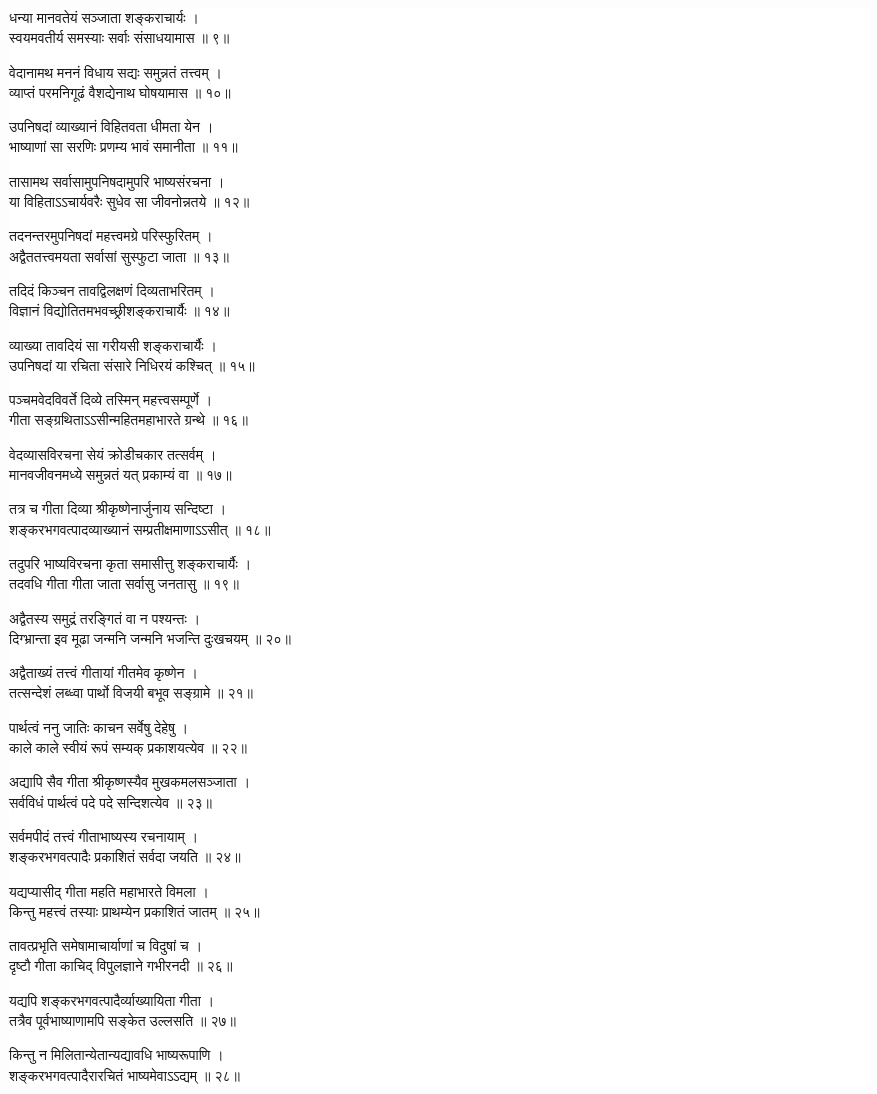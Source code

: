 धन्या मानवतेयं सञ्जाता शङ्कराचार्यः ।  
स्वयमवतीर्य समस्याः सर्वाः संसाधयामास ॥ ९॥  
  
वेदानामथ मननं विधाय सद्यः समुन्नतं तत्त्वम् ।  
व्याप्तं परमनिगूढं वैशद्येनाथ घोषयामास ॥ १०॥  
  
उपनिषदां व्याख्यानं विहितवता धीमता येन ।  
भाष्याणां सा सरणिः प्रणम्य भावं समानीता ॥ ११॥  
  
तासामथ सर्वासामुपनिषदामुपरि भाष्यसंरचना ।  
या विहिताऽऽचार्यवरैः सुधेव सा जीवनोन्नतये ॥ १२॥  
  
तदनन्तरमुपनिषदां महत्त्वमग्रे परिस्फुरितम् ।  
अद्वैततत्त्वमयता सर्वासां सुस्फुटा जाता ॥ १३॥  
  
तदिदं किञ्चन तावद्विलक्षणं दिव्यताभरितम् ।  
विज्ञानं विद्योतितमभवच्छ्रीशङ्कराचार्यैः ॥ १४॥  
  
व्याख्या तावदियं सा गरीयसी शङ्कराचार्यैः ।  
उपनिषदां या रचिता संसारे निधिरयं कश्चित् ॥ १५॥  
  
पञ्चमवेदविवर्ते दिव्ये तस्मिन् महत्त्वसम्पूर्णे ।  
गीता सङ्ग्रथिताऽऽसीन्महितमहाभारते ग्रन्थे ॥ १६॥  
  
वेदव्यासविरचना सेयं क्रोडीचकार तत्सर्वम् ।  
मानवजीवनमध्ये समुन्नतं यत् प्रकाम्यं वा ॥ १७॥  
  
तत्र च गीता दिव्या श्रीकृष्णेनार्जुनाय सन्दिष्टा ।  
शङ्करभगवत्पादव्याख्यानं सम्प्रतीक्षमाणाऽऽसीत् ॥ १८॥  
  
तदुपरि भाष्यविरचना कृता समासीत्तु शङ्कराचार्यैः ।  
तदवधि गीता गीता जाता सर्वासु जनतासु ॥ १९॥  
  
अद्वैतस्य समुद्रं तरङ्गितं वा न पश्यन्तः ।  
दिग्भ्रान्ता इव मूढा जन्मनि जन्मनि भजन्ति दुःखचयम् ॥ २०॥  
  
अद्वैताख्यं तत्त्वं गीतायां गीतमेव कृष्णेन ।  
तत्सन्देशं लब्ध्वा पार्थो विजयी बभूव सङ्ग्रामे ॥ २१॥  
  
पार्थत्वं ननु जातिः काचन सर्वेषु देहेषु ।  
काले काले स्वीयं रूपं सम्यक् प्रकाशयत्येव ॥ २२॥  
  
अद्यापि सैव गीता श्रीकृष्णस्यैव मुखकमलसञ्जाता ।  
सर्वविधं पार्थत्वं पदे पदे सन्दिशत्येव ॥ २३॥  
  
सर्वमपीदं तत्त्वं गीताभाष्यस्य रचनायाम् ।  
शङ्करभगवत्पादैः प्रकाशितं सर्वदा जयति ॥ २४॥  
  
यद्यप्यासीद् गीता महति महाभारते विमला ।  
किन्तु महत्त्वं तस्याः प्राथम्येन प्रकाशितं जातम् ॥ २५॥  
  
तावत्प्रभृति समेषामाचार्याणां च विदुषां च ।  
दृष्टौ गीता काचिद् विपुलज्ञाने गभीरनदी ॥ २६॥  
  
यद्यपि शङ्करभगवत्पादैर्व्याख्यायिता गीता ।  
तत्रैव पूर्वभाष्याणामपि सङ्केत उल्लसति ॥ २७॥  
  
किन्तु न मिलितान्येतान्यद्यावधि भाष्यरूपाणि ।  
शङ्करभगवत्पादैरारचितं भाष्यमेवाऽऽद्यम् ॥ २८॥  
  